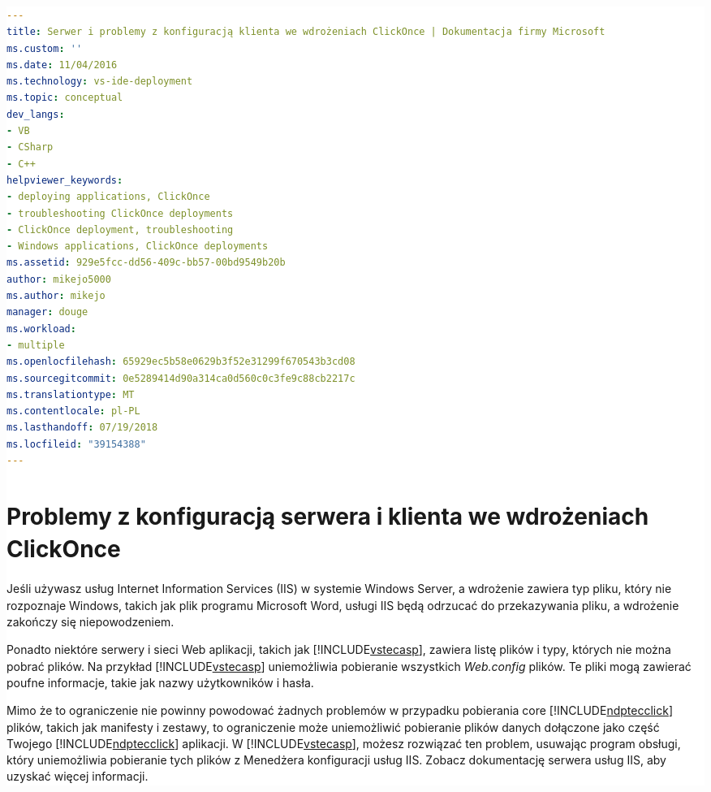 ```yaml
---
title: Serwer i problemy z konfiguracją klienta we wdrożeniach ClickOnce | Dokumentacja firmy Microsoft
ms.custom: ''
ms.date: 11/04/2016
ms.technology: vs-ide-deployment
ms.topic: conceptual
dev_langs:
- VB
- CSharp
- C++
helpviewer_keywords:
- deploying applications, ClickOnce
- troubleshooting ClickOnce deployments
- ClickOnce deployment, troubleshooting
- Windows applications, ClickOnce deployments
ms.assetid: 929e5fcc-dd56-409c-bb57-00bd9549b20b
author: mikejo5000
ms.author: mikejo
manager: douge
ms.workload:
- multiple
ms.openlocfilehash: 65929ec5b58e0629b3f52e31299f670543b3cd08
ms.sourcegitcommit: 0e5289414d90a314ca0d560c0c3fe9c88cb2217c
ms.translationtype: MT
ms.contentlocale: pl-PL
ms.lasthandoff: 07/19/2018
ms.locfileid: "39154388"
---
```

# <a name="server-and-client-configuration-issues-in-clickonce-deployments"></a>Problemy z konfiguracją serwera i klienta we wdrożeniach ClickOnce
Jeśli używasz usług Internet Information Services (IIS) w systemie Windows Server, a wdrożenie zawiera typ pliku, który nie rozpoznaje Windows, takich jak plik programu Microsoft Word, usługi IIS będą odrzucać do przekazywania pliku, a wdrożenie zakończy się niepowodzeniem.  
  
 Ponadto niektóre serwery i sieci Web aplikacji, takich jak [!INCLUDE[vstecasp](../code-quality/includes/vstecasp_md.md)], zawiera listę plików i typy, których nie można pobrać plików. Na przykład [!INCLUDE[vstecasp](../code-quality/includes/vstecasp_md.md)] uniemożliwia pobieranie wszystkich *Web.config* plików. Te pliki mogą zawierać poufne informacje, takie jak nazwy użytkowników i hasła.  
  
 Mimo że to ograniczenie nie powinny powodować żadnych problemów w przypadku pobierania core [!INCLUDE[ndptecclick](../deployment/includes/ndptecclick_md.md)] plików, takich jak manifesty i zestawy, to ograniczenie może uniemożliwić pobieranie plików danych dołączone jako część Twojego [!INCLUDE[ndptecclick](../deployment/includes/ndptecclick_md.md)] aplikacji. W [!INCLUDE[vstecasp](../code-quality/includes/vstecasp_md.md)], możesz rozwiązać ten problem, usuwając program obsługi, który uniemożliwia pobieranie tych plików z Menedżera konfiguracji usług IIS. Zobacz dokumentację serwera usług IIS, aby uzyskać więcej informacji.  
  